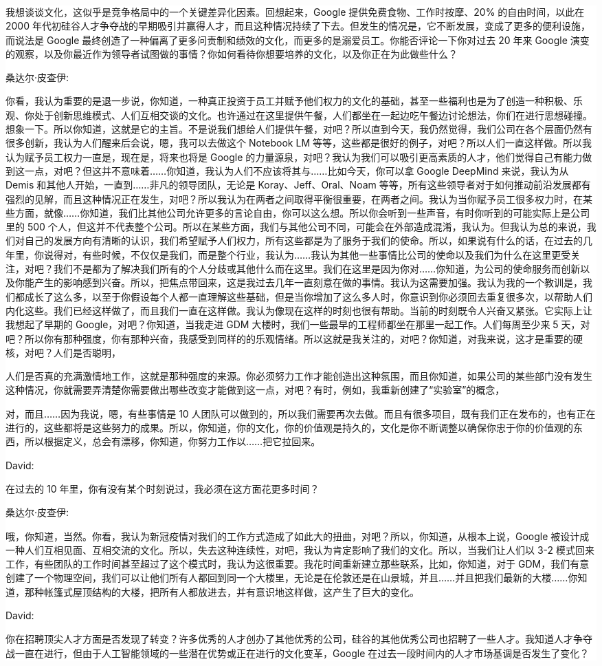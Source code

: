 我想谈谈文化，这似乎是竞争格局中的一个关键差异化因素。回想起来，Google
提供免费食物、工作时按摩、20% 的自由时间，以此在 2000
年代初硅谷人才争夺战的早期吸引并赢得人才，而且这种情况持续了下去。但发生的情况是，它不断发展，变成了更多的便利设施，而说法是
Google
最终创造了一种偏离了更多问责制和绩效的文化，而更多的是溺爱员工。你能否评论一下你对过去
20 年来 Google
演变的观察，以及你最近作为领导者试图做的事情？你如何看待你想要培养的文化，以及你正在为此做些什么？

桑达尔·皮查伊:

你看，我认为重要的是退一步说，你知道，一种真正投资于员工并赋予他们权力的文化的基础，甚至一些福利也是为了创造一种积极、乐观、你处于创新思维模式、人们互相交谈的文化。也许通过在这里提供午餐，人们都坐在一起边吃午餐边讨论想法，你们在进行思想碰撞。想象一下。所以你知道，这就是它的主旨。不是说我们想给人们提供午餐，对吧？所以直到今天，我仍然觉得，我们公司在各个层面仍然有很多创新，我认为人们醒来后会说，嗯，我可以去做这个
Notebook LM
等等，这些都是很好的例子，对吧？所以人们一直这样做。所以我认为赋予员工权力一直是，现在是，将来也将是
Google
的力量源泉，对吧？我认为我们可以吸引更高素质的人才，他们觉得自己有能力做到这一点，对吧？但这并不意味着……你知道，我认为人们不应该将其与……比如今天，你可以拿
Google DeepMind 来说，我认为从 Demis
和其他人开始，一直到……非凡的领导团队，无论是 Koray、Jeff、Oral、Noam
等等，所有这些领导者对于如何推动前沿发展都有强烈的见解，而且这种情况正在发生，对吧？所以我认为在两者之间取得平衡很重要，在两者之间。我认为当你赋予员工很多权力时，在某些方面，就像……你知道，我们比其他公司允许更多的言论自由，你可以这么想。所以你会听到一些声音，有时你听到的可能实际上是公司里的
500
个人，但这并不代表整个公司。所以在某些方面，我们与其他公司不同，可能会在外部造成混淆，我认为。但我认为总的来说，我们对自己的发展方向有清晰的认识，我们希望赋予人们权力，所有这些都是为了服务于我们的使命。所以，如果说有什么的话，在过去的几年里，你说得对，有些时候，不仅仅是我们，而是整个行业，我认为……我认为其他一些事情比公司的使命以及我们为什么在这里更受关注，对吧？我们不是都为了解决我们所有的个人分歧或其他什么而在这里。我们在这里是因为你对……你知道，为公司的使命服务而创新以及你能产生的影响感到兴奋。所以，把焦点带回来，这是我过去几年一直刻意在做的事情。我认为这需要加强。我认为我的一个教训是，我们都成长了这么多，以至于你假设每个人都一直理解这些基础，但是当你增加了这么多人时，你意识到你必须回去重复很多次，以帮助人们内化这些。我们已经这样做了，而且我们一直在这样做。我认为像现在这样的时刻也很有帮助。当前的时刻既令人兴奋又紧张。它实际上让我想起了早期的
Google，对吧？你知道，当我走进 GDM
大楼时，我们一些最早的工程师都坐在那里一起工作。人们每周至少来 5
天，对吧？所以你有那种强度，你有那种兴奋，我感受到同样的的乐观情绪。所以这就是我关注的，对吧？你知道，对我来说，这才是重要的硬核，对吧？人们是否聪明，

人们是否真的充满激情地工作，这就是那种强度的来源。你必须努力工作才能创造出这种氛围，而且你知道，如果公司的某些部门没有发生这种情况，你就需要弄清楚你需要做出哪些改变才能做到这一点，对吧？有时，例如，我重新创建了“实验室”的概念，

对，而且……因为我说，嗯，有些事情是 10
人团队可以做到的，所以我们需要再次去做。而且有很多项目，既有我们正在发布的，也有正在进行的，这些都将是这些努力的成果。所以，你知道，你的文化，你的价值观是持久的，文化是你不断调整以确保你忠于你的价值观的东西，所以根据定义，总会有漂移，你知道，你努力工作以……把它拉回来。

David:

在过去的 10 年里，你有没有某个时刻说过，我必须在这方面花更多时间？

桑达尔·皮查伊:

哦，你知道，当然。你看，我认为新冠疫情对我们的工作方式造成了如此大的扭曲，对吧？所以，你知道，从根本上说，Google
被设计成一种人们互相见面、互相交流的文化。所以，失去这种连续性，对吧，我认为肯定影响了我们的文化。所以，当我们让人们以
3-2
模式回来工作，有些团队的工作时间甚至超过了这个模式时，我认为这很重要。我花时间重新建立那些联系，比如，你知道，对于
GDM，我们有意创建了一个物理空间，我们可以让他们所有人都回到同一个大楼里，无论是在伦敦还是在山景城，并且……并且把我们最新的大楼……你知道，那种帐篷式屋顶结构的大楼，把所有人都放进去，并有意识地这样做，这产生了巨大的变化。

David:

你在招聘顶尖人才方面是否发现了转变？许多优秀的人才创办了其他优秀的公司，硅谷的其他优秀公司也招聘了一些人才。我知道人才争夺战一直在进行，但由于人工智能领域的一些潜在优势或正在进行的文化变革，Google
在过去一段时间内的人才市场基调是否发生了变化？
